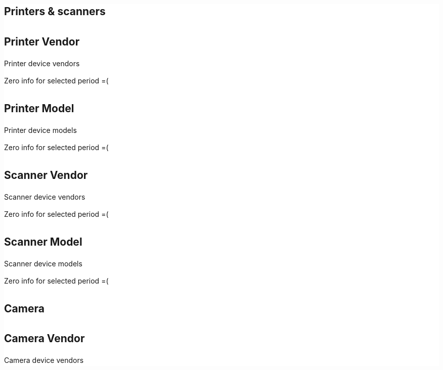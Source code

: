 Printers & scanners
-------------------

Printer Vendor
--------------

Printer device vendors

Zero info for selected period =(

Printer Model
-------------

Printer device models

Zero info for selected period =(

Scanner Vendor
--------------

Scanner device vendors

Zero info for selected period =(

Scanner Model
-------------

Scanner device models

Zero info for selected period =(

Camera
------

Camera Vendor
-------------

Camera device vendors
